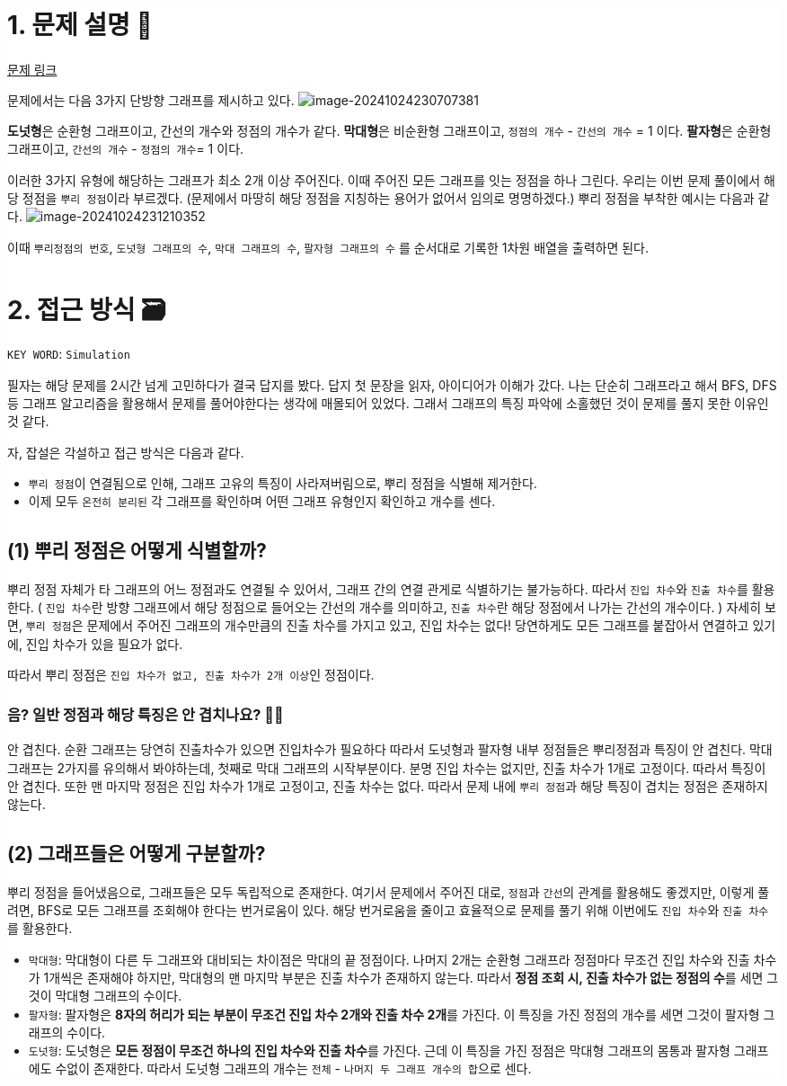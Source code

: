 # 1. 문제 설명 📌

[문제 링크](https://school.programmers.co.kr/learn/courses/30/lessons/258711)

문제에서는 다음 3가지 단방향 그래프를 제시하고 있다. 
![image-20241024230707381](../../../../Documents/GitHub/dalcheonroadhead-github-blog/dalcheonroadhead.github.io/images/프로그래머스_Lv2_막대와그래프/image-20241024230707381.png)

**도넛형**은 순환형 그래프이고, 간선의 개수와 정점의 개수가 같다.
**막대형**은 비순환형 그래프이고, `정점의 개수` - `간선의 개수` = 1 이다. 
**팔자형**은 순환형 그래프이고, `간선의 개수` - `정점의 개수`= 1 이다. 

이러한 3가지 유형에 해당하는 그래프가 최소 2개 이상 주어진다. 이때 주어진 모든 그래프를 잇는 정점을 하나 그린다. 우리는 이번 문제 풀이에서 해당 정점을 `뿌리 정점`이라 부르겠다. (문제에서 마땅히 해당 정점을 지칭하는 용어가 없어서 임의로 명명하겠다.) 뿌리 정점을 부착한 예시는 다음과 같다.
![image-20241024231210352](../../../../Documents/GitHub/dalcheonroadhead-github-blog/dalcheonroadhead.github.io/images/프로그래머스_Lv2_막대와그래프/image-20241024231210352.png)

이때 `뿌리정점의 번호`, `도넛형 그래프의 수`, `막대 그래프의 수`, `팔자형 그래프의 수` 를 순서대로 기록한 1차원 배열을 출력하면 된다.

# 2. 접근 방식 🗃️

`KEY WORD`: `Simulation`

 필자는 해당 문제를 2시간 넘게 고민하다가 결국 답지를 봤다. 답지 첫 문장을 읽자, 아이디어가 이해가 갔다. 나는 단순히 그래프라고 해서 BFS, DFS 등 그래프 알고리즘을 활용해서 문제를 풀어야한다는 생각에 매몰되어 있었다. 그래서 그래프의 특징 파악에 소홀했던 것이 문제를 풀지 못한 이유인 것 같다. 

 자, 잡설은 각설하고 접근 방식은 다음과 같다.

- `뿌리 정점`이 연결됨으로 인해, 그래프 고유의 특징이 사라져버림으로, 뿌리 정점을 식별해 제거한다.
- 이제 모두 `온전히 분리된` 각 그래프를 확인하며 어떤 그래프 유형인지 확인하고 개수를 센다.

## (1) 뿌리 정점은 어떻게 식별할까? 

 뿌리 정점 자체가 타 그래프의 어느 정점과도 연결될 수 있어서, 그래프 간의 연결 관게로 식별하기는 불가능하다. 따라서 `진입 차수`와 `진출 차수`를 활용한다. ( `진입 차수`란 방향 그래프에서 해당 정점으로 들어오는 간선의 개수를 의미하고, `진출 차수`란 해당 정점에서 나가는 간선의 개수이다. )
 자세히 보면, `뿌리 정점`은 문제에서 주어진 그래프의 개수만큼의 진출 차수를 가지고 있고, 진입 차수는 없다! 당연하게도 모든 그래프를 붙잡아서 연결하고 있기에, 진입 차수가 있을 필요가 없다. 

따라서 뿌리 정점은 `진입 차수가 없고, 진출 차수가 2개 이상`인 정점이다. 
### 음? 일반 정점과 해당 특징은 안 겹치나요? 🤔💭

안 겹친다. 순환 그래프는 당연히 진출차수가 있으면 진입차수가 필요하다 따라서 도넛형과 팔자형 내부 정점들은 뿌리정점과 특징이 안 겹친다. 막대 그래프는 2가지를 유의해서 봐야하는데, 첫째로 막대 그래프의 시작부분이다. 분명 진입 차수는 없지만, 진출 차수가 1개로 고정이다. 따라서 특징이 안 겹친다. 또한 맨 마지막 정점은 진입 차수가 1개로 고정이고, 진출 차수는 없다. 따라서 문제 내에 `뿌리 정점`과 해당 특징이 겹치는 정점은 존재하지 않는다. 

## (2) 그래프들은 어떻게 구분할까? 

뿌리 정점을 들어냈음으로, 그래프들은 모두 독립적으로 존재한다. 여기서 문제에서 주어진 대로, `정점`과 `간선`의 관계를 활용해도 좋겠지만, 이렇게 풀려면, BFS로 모든 그래프를 조회해야 한다는 번거로움이 있다. 해당 번거로움을 줄이고 효율적으로 문제를 풀기 위해 이번에도 `진입 차수`와 `진출 차수`를 활용한다.

- `막대형`: 막대형이 다른 두 그래프와 대비되는 차이점은 막대의 끝 정점이다. 나머지 2개는 순환형 그래프라 정점마다 무조건 진입 차수와 진출 차수가 1개씩은 존재해야 하지만, 막대형의 맨 마지막 부분은 진출 차수가 존재하지 않는다. 따라서 **정점 조회 시, 진출 차수가 없는 정점의 수**를 세면 그것이 막대형 그래프의 수이다. 
- `팔자형`: 팔자형은 **8자의 허리가 되는 부분이 무조건 진입 차수 2개와 진출 차수 2개**를 가진다. 이 특징을 가진 정점의 개수를 세면 그것이 팔자형 그래프의 수이다.
- `도넛형`: 도넛형은 **모든 정점이 무조건 하나의 진입 차수와 진출 차수**를 가진다. 근데 이 특징을 가진 정점은 막대형 그래프의 몸통과 팔자형 그래프에도 수없이 존재한다. 따라서 도넛형 그래프의 개수는 `전체` - `나머지 두 그래프 개수의 합`으로 센다.
